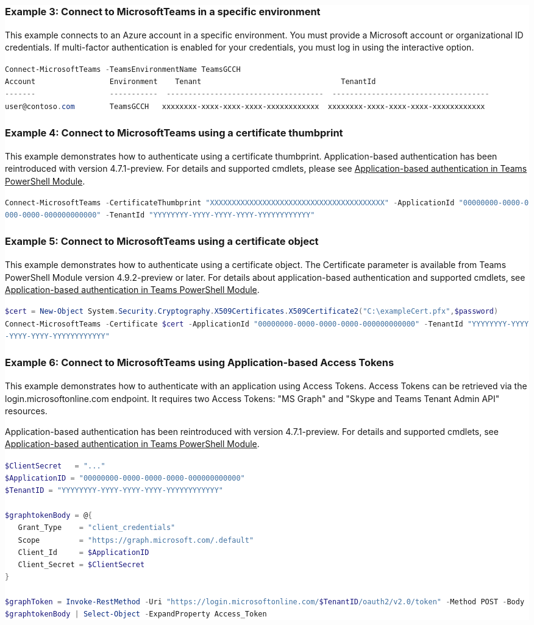 ### Example 3: Connect to MicrosoftTeams in a specific environment
This example connects to an Azure account in a specific environment. You must provide a Microsoft account or organizational ID credentials. If multi-factor authentication is enabled for your credentials, you must log in using the interactive option.

```powershell
Connect-MicrosoftTeams -TeamsEnvironmentName TeamsGCCH
Account                 Environment    Tenant                                TenantId                         
-------                 -----------  ------------------------------------  ------------------------------------
user@contoso.com        TeamsGCCH   xxxxxxxx-xxxx-xxxx-xxxx-xxxxxxxxxxxx  xxxxxxxx-xxxx-xxxx-xxxx-xxxxxxxxxxxx
```

### Example 4: Connect to MicrosoftTeams using a certificate thumbprint
This example demonstrates how to authenticate using a certificate thumbprint. Application-based authentication has been reintroduced with version 4.7.1-preview. For details and supported cmdlets, please see [Application-based authentication in Teams PowerShell Module](/MicrosoftTeams/teams-powershell-application-authentication).

```powershell
Connect-MicrosoftTeams -CertificateThumbprint "XXXXXXXXXXXXXXXXXXXXXXXXXXXXXXXXXXXXXXXX" -ApplicationId "00000000-0000-0000-0000-000000000000" -TenantId "YYYYYYYY-YYYY-YYYY-YYYY-YYYYYYYYYYYY"
```

### Example 5: Connect to MicrosoftTeams using a certificate object
This example demonstrates how to authenticate using a certificate object. The Certificate parameter is available from Teams PowerShell Module version 4.9.2-preview or later. For details about application-based authentication and supported cmdlets, see [Application-based authentication in Teams PowerShell Module](/MicrosoftTeams/teams-powershell-application-authentication).

```powershell
$cert = New-Object System.Security.Cryptography.X509Certificates.X509Certificate2("C:\exampleCert.pfx",$password)
Connect-MicrosoftTeams -Certificate $cert -ApplicationId "00000000-0000-0000-0000-000000000000" -TenantId "YYYYYYYY-YYYY-YYYY-YYYY-YYYYYYYYYYYY"
```

### Example 6: Connect to MicrosoftTeams using Application-based Access Tokens
This example demonstrates how to authenticate with an application using Access Tokens. Access Tokens can be retrieved via the login.microsoftonline.com endpoint. It requires two Access Tokens: "MS Graph" and "Skype and Teams Tenant Admin API" resources.

Application-based authentication has been reintroduced with version 4.7.1-preview. For details and supported cmdlets, see [Application-based authentication in Teams PowerShell Module](/MicrosoftTeams/teams-powershell-application-authentication).

```powershell
$ClientSecret   = "..."
$ApplicationID = "00000000-0000-0000-0000-000000000000"
$TenantID = "YYYYYYYY-YYYY-YYYY-YYYY-YYYYYYYYYYYY"

$graphtokenBody = @{   
   Grant_Type    = "client_credentials"   
   Scope         = "https://graph.microsoft.com/.default"   
   Client_Id     = $ApplicationID   
   Client_Secret = $ClientSecret   
}  

$graphToken = Invoke-RestMethod -Uri "https://login.microsoftonline.com/$TenantID/oauth2/v2.0/token" -Method POST -Body $graphtokenBody | Select-Object -ExpandProperty Access_Token 
```